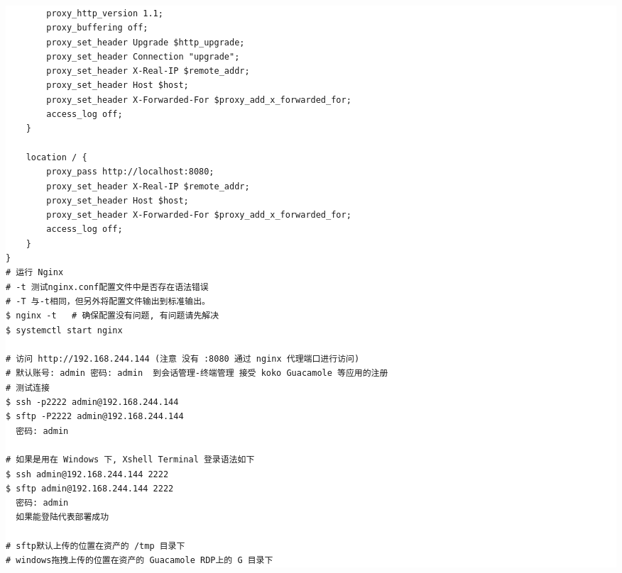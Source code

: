 ```shell
        proxy_http_version 1.1;
        proxy_buffering off;
        proxy_set_header Upgrade $http_upgrade;
        proxy_set_header Connection "upgrade";
        proxy_set_header X-Real-IP $remote_addr;
        proxy_set_header Host $host;
        proxy_set_header X-Forwarded-For $proxy_add_x_forwarded_for;
        access_log off;
    }

    location / {
        proxy_pass http://localhost:8080;
        proxy_set_header X-Real-IP $remote_addr;
        proxy_set_header Host $host;
        proxy_set_header X-Forwarded-For $proxy_add_x_forwarded_for;
        access_log off;
    }
}
# 运行 Nginx
# -t 测试nginx.conf配置文件中是否存在语法错误
# -T 与-t相同，但另外将配置文件输出到标准输出。
$ nginx -t   # 确保配置没有问题, 有问题请先解决
$ systemctl start nginx

# 访问 http://192.168.244.144 (注意 没有 :8080 通过 nginx 代理端口进行访问)
# 默认账号: admin 密码: admin  到会话管理-终端管理 接受 koko Guacamole 等应用的注册
# 测试连接
$ ssh -p2222 admin@192.168.244.144
$ sftp -P2222 admin@192.168.244.144
  密码: admin

# 如果是用在 Windows 下, Xshell Terminal 登录语法如下
$ ssh admin@192.168.244.144 2222
$ sftp admin@192.168.244.144 2222
  密码: admin
  如果能登陆代表部署成功

# sftp默认上传的位置在资产的 /tmp 目录下
# windows拖拽上传的位置在资产的 Guacamole RDP上的 G 目录下
```